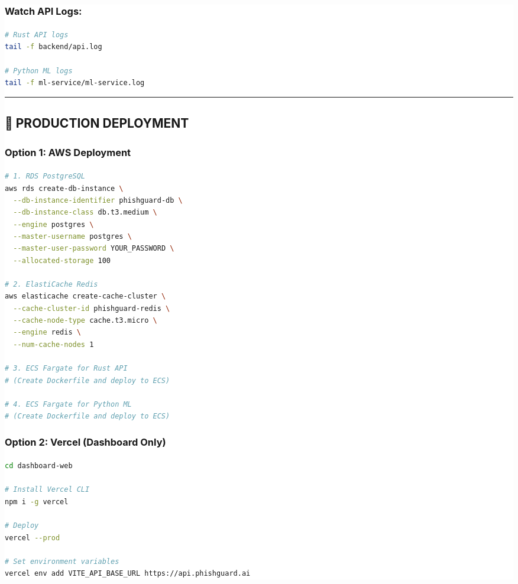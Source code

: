 ### Watch API Logs:

```bash
# Rust API logs
tail -f backend/api.log

# Python ML logs
tail -f ml-service/ml-service.log
```

---

## 🚀 PRODUCTION DEPLOYMENT

### Option 1: AWS Deployment

```bash
# 1. RDS PostgreSQL
aws rds create-db-instance \
  --db-instance-identifier phishguard-db \
  --db-instance-class db.t3.medium \
  --engine postgres \
  --master-username postgres \
  --master-user-password YOUR_PASSWORD \
  --allocated-storage 100

# 2. ElastiCache Redis
aws elasticache create-cache-cluster \
  --cache-cluster-id phishguard-redis \
  --cache-node-type cache.t3.micro \
  --engine redis \
  --num-cache-nodes 1

# 3. ECS Fargate for Rust API
# (Create Dockerfile and deploy to ECS)

# 4. ECS Fargate for Python ML
# (Create Dockerfile and deploy to ECS)
```

### Option 2: Vercel (Dashboard Only)

```bash
cd dashboard-web

# Install Vercel CLI
npm i -g vercel

# Deploy
vercel --prod

# Set environment variables
vercel env add VITE_API_BASE_URL https://api.phishguard.ai
```
